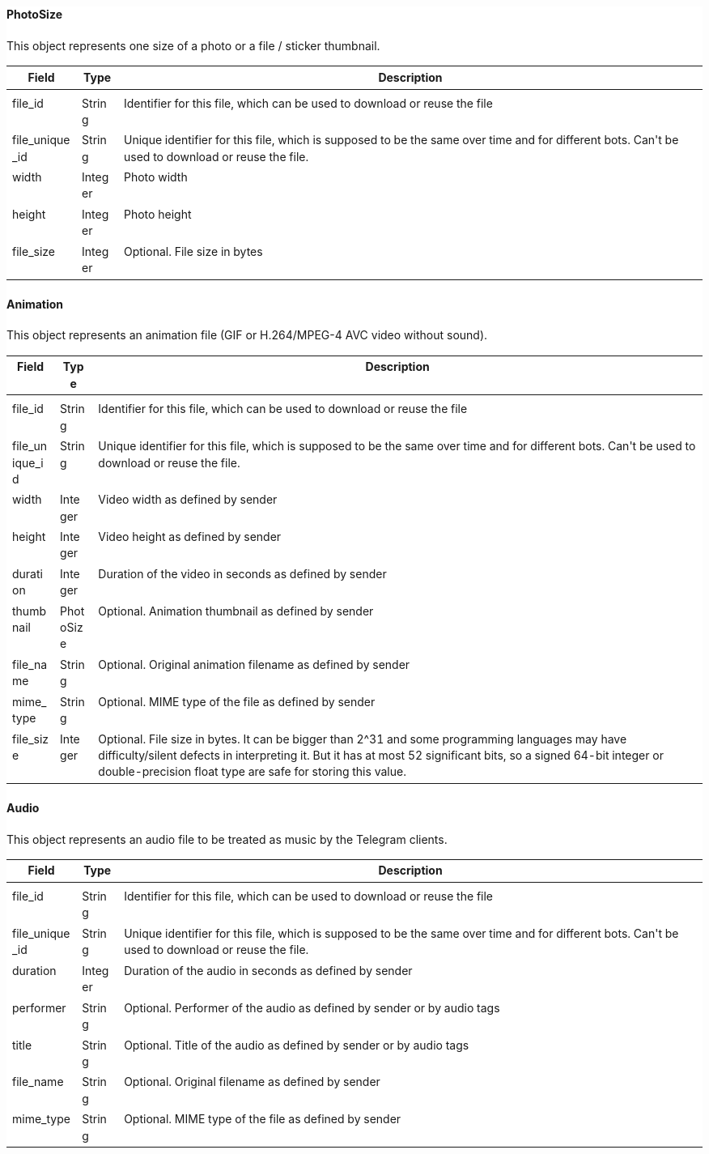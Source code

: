 
#### PhotoSize


This object represents one size of a photo or a file / sticker thumbnail.


| Field | Type | Description |
| --- | --- | --- |
|  |
| file_id | String | Identifier for this file, which can be used to download or reuse the file |
| file_unique_id | String | Unique identifier for this file, which is supposed to be the same over time and for different bots. Can't be used to download or reuse the file. |
| width | Integer | Photo width |
| height | Integer | Photo height |
| file_size | Integer | Optional. File size in bytes |


#### Animation


This object represents an animation file (GIF or H.264/MPEG-4 AVC video without sound).


| Field | Type | Description |
| --- | --- | --- |
|  |
| file_id | String | Identifier for this file, which can be used to download or reuse the file |
| file_unique_id | String | Unique identifier for this file, which is supposed to be the same over time and for different bots. Can't be used to download or reuse the file. |
| width | Integer | Video width as defined by sender |
| height | Integer | Video height as defined by sender |
| duration | Integer | Duration of the video in seconds as defined by sender |
| thumbnail | PhotoSize | Optional. Animation thumbnail as defined by sender |
| file_name | String | Optional. Original animation filename as defined by sender |
| mime_type | String | Optional. MIME type of the file as defined by sender |
| file_size | Integer | Optional. File size in bytes. It can be bigger than 2^31 and some programming languages may have difficulty/silent defects in interpreting it. But it has at most 52 significant bits, so a signed 64-bit integer or double-precision float type are safe for storing this value. |


#### Audio


This object represents an audio file to be treated as music by the Telegram clients.


| Field | Type | Description |
| --- | --- | --- |
|  |
| file_id | String | Identifier for this file, which can be used to download or reuse the file |
| file_unique_id | String | Unique identifier for this file, which is supposed to be the same over time and for different bots. Can't be used to download or reuse the file. |
| duration | Integer | Duration of the audio in seconds as defined by sender |
| performer | String | Optional. Performer of the audio as defined by sender or by audio tags |
| title | String | Optional. Title of the audio as defined by sender or by audio tags |
| file_name | String | Optional. Original filename as defined by sender |
| mime_type | String | Optional. MIME type of the file as defined by sender |